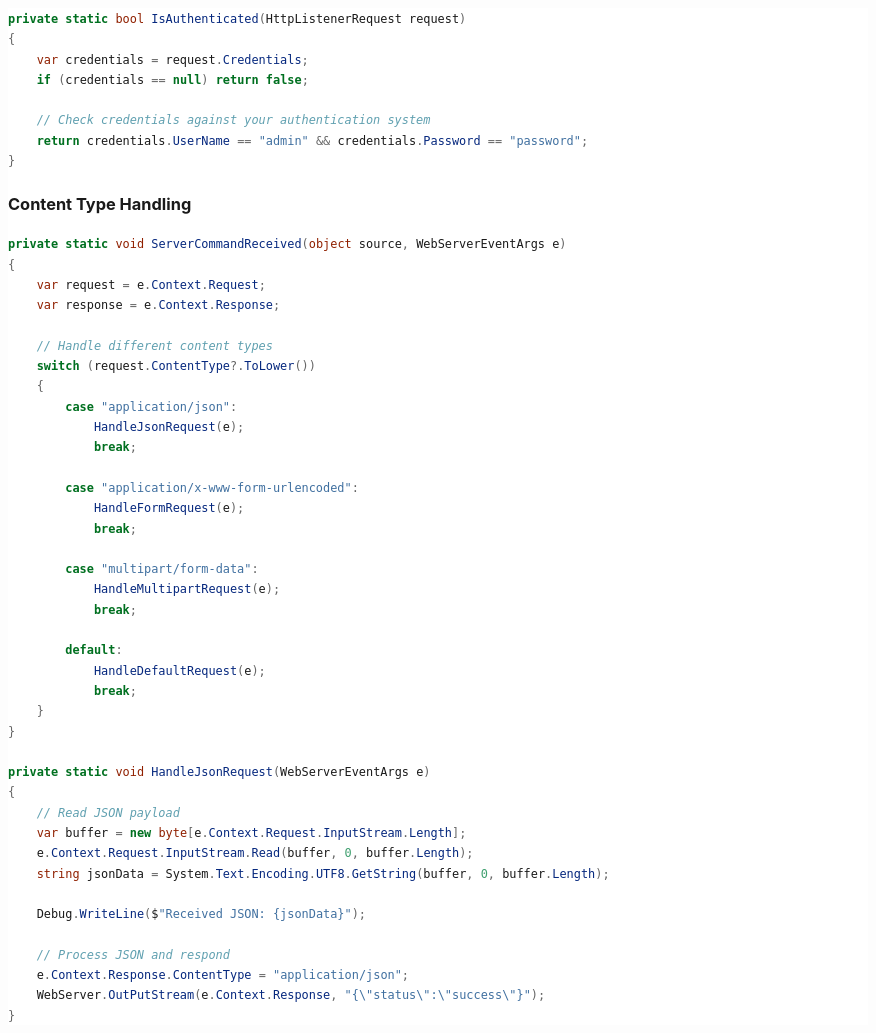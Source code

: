 ```csharp
private static bool IsAuthenticated(HttpListenerRequest request)
{
    var credentials = request.Credentials;
    if (credentials == null) return false;
    
    // Check credentials against your authentication system
    return credentials.UserName == "admin" && credentials.Password == "password";
}
```

### Content Type Handling

```csharp
private static void ServerCommandReceived(object source, WebServerEventArgs e)
{
    var request = e.Context.Request;
    var response = e.Context.Response;
    
    // Handle different content types
    switch (request.ContentType?.ToLower())
    {
        case "application/json":
            HandleJsonRequest(e);
            break;
            
        case "application/x-www-form-urlencoded":
            HandleFormRequest(e);
            break;
            
        case "multipart/form-data":
            HandleMultipartRequest(e);
            break;
            
        default:
            HandleDefaultRequest(e);
            break;
    }
}

private static void HandleJsonRequest(WebServerEventArgs e)
{
    // Read JSON payload
    var buffer = new byte[e.Context.Request.InputStream.Length];
    e.Context.Request.InputStream.Read(buffer, 0, buffer.Length);
    string jsonData = System.Text.Encoding.UTF8.GetString(buffer, 0, buffer.Length);
    
    Debug.WriteLine($"Received JSON: {jsonData}");
    
    // Process JSON and respond
    e.Context.Response.ContentType = "application/json";
    WebServer.OutPutStream(e.Context.Response, "{\"status\":\"success\"}");
}
```
